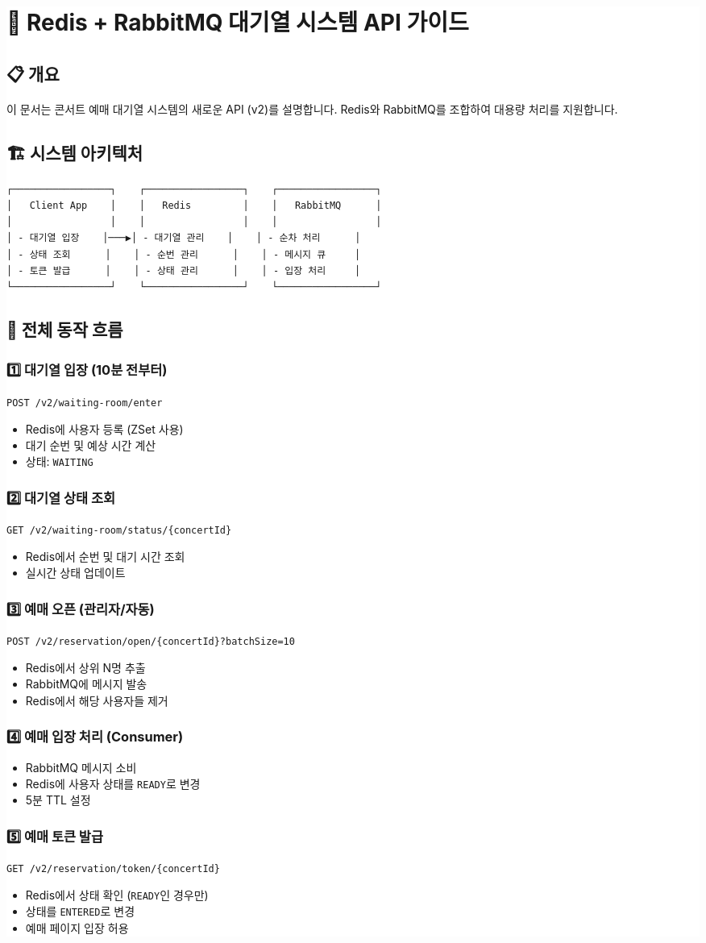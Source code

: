 # 🎯 Redis + RabbitMQ 대기열 시스템 API 가이드

## 📋 개요

이 문서는 콘서트 예매 대기열 시스템의 새로운 API (v2)를 설명합니다. Redis와 RabbitMQ를 조합하여 대용량 처리를 지원합니다.

## 🏗️ 시스템 아키텍처

```
┌─────────────────┐    ┌─────────────────┐    ┌─────────────────┐
│   Client App    │    │   Redis         │    │   RabbitMQ      │
│                 │    │                 │    │                 │
│ - 대기열 입장    │───▶│ - 대기열 관리    │    │ - 순차 처리      │
│ - 상태 조회      │    │ - 순번 관리      │    │ - 메시지 큐     │
│ - 토큰 발급      │    │ - 상태 관리      │    │ - 입장 처리     │
└─────────────────┘    └─────────────────┘    └─────────────────┘
```

## 🔄 전체 동작 흐름

### 1️⃣ 대기열 입장 (10분 전부터)
```
POST /v2/waiting-room/enter
```
- Redis에 사용자 등록 (ZSet 사용)
- 대기 순번 및 예상 시간 계산
- 상태: `WAITING`

### 2️⃣ 대기열 상태 조회
```
GET /v2/waiting-room/status/{concertId}
```
- Redis에서 순번 및 대기 시간 조회
- 실시간 상태 업데이트

### 3️⃣ 예매 오픈 (관리자/자동)
```
POST /v2/reservation/open/{concertId}?batchSize=10
```
- Redis에서 상위 N명 추출
- RabbitMQ에 메시지 발송
- Redis에서 해당 사용자들 제거

### 4️⃣ 예매 입장 처리 (Consumer)
- RabbitMQ 메시지 소비
- Redis에 사용자 상태를 `READY`로 변경
- 5분 TTL 설정

### 5️⃣ 예매 토큰 발급
```
GET /v2/reservation/token/{concertId}
```
- Redis에서 상태 확인 (`READY`인 경우만)
- 상태를 `ENTERED`로 변경
- 예매 페이지 입장 허용
